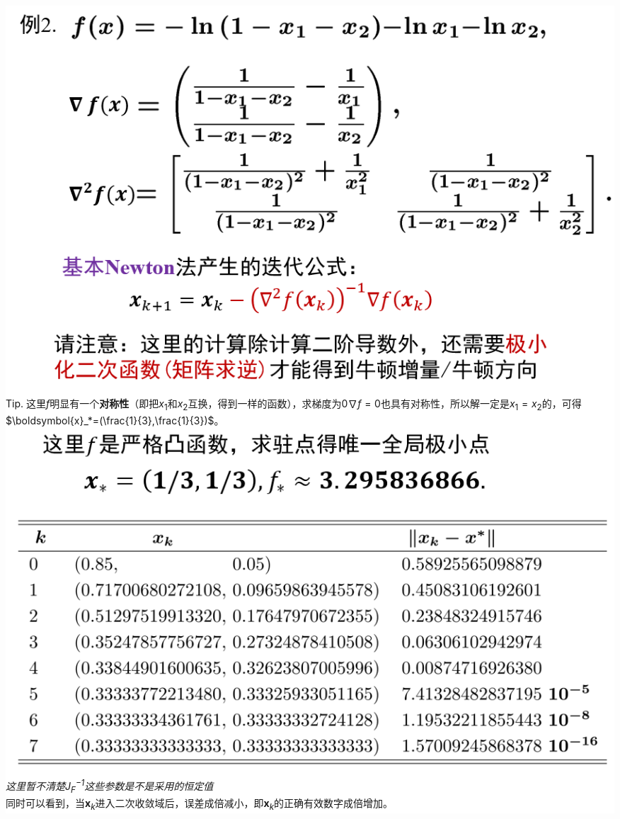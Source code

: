    ![2.1](images/image-5-2.png)  
   Tip. 这里$f$明显有一个**对称性**（即把$x_1$和$x_2$互换，得到一样的函数），求梯度为0$\nabla f=0$也具有对称性，所以解一定是$x_1=x_2$的，可得$\boldsymbol{x}_*=(\frac{1}{3},\frac{1}{3})$。  
   ![2.2](images/image-5-3.png)  
   *这里暂不清楚$J_F^{-1}$这些参数是不是采用的恒定值*  
   同时可以看到，当$\boldsymbol{x}_k$进入二次收敛域后，误差成倍减小，即$\boldsymbol{x}_k$的正确有效数字成倍增加。
